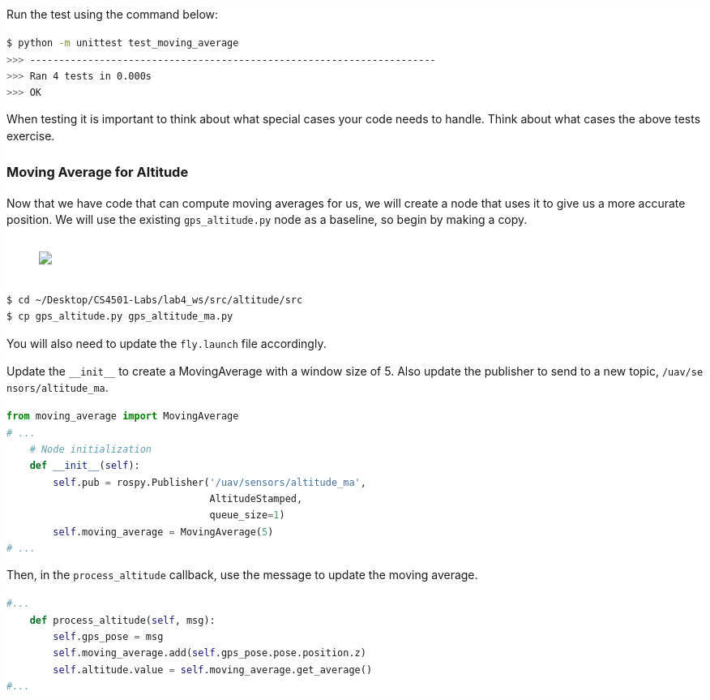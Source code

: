 
Run the test using the command below:
```bash
$ python -m unittest test_moving_average
>>> ----------------------------------------------------------------------
>>> Ran 4 tests in 0.000s
>>> OK
```

When testing it is important to think about what special cases your code needs to handle. Think about what cases the above tests exercise. 

### Moving Average for Altitude

Now that we have code that can compute moving averages for us, we will create a node that uses it to give us a more accurate position. We will use the existing `gps_altitude.py` node as a baseline, so begin by making a copy.

<div class="columns is-centered">
    <div class="column is-centered is-8">
        <figure class="image">
        <img src="../images/lab4/gps_altitude_ma.png">
        </figure>
    </div>
</div>


```bash
$ cd ~/Desktop/CS4501-Labs/lab4_ws/src/altitude/src
$ cp gps_altitude.py gps_altitude_ma.py
```

You will also need to update the `fly.launch` file accordingly. 

Update the `__init__` to create a MovingAverage with a window size of 5. Also update the publisher to send to a new topic, `/uav/sensors/altitude_ma`.
```python
from moving_average import MovingAverage
# ...
    # Node initialization
    def __init__(self):
        self.pub = rospy.Publisher('/uav/sensors/altitude_ma',
                                   AltitudeStamped,
                                   queue_size=1)
        self.moving_average = MovingAverage(5)
# ...
```

Then, in the `process_altitude` callback, use the message to update the moving average.
```python
#...
    def process_altitude(self, msg):
        self.gps_pose = msg
        self.moving_average.add(self.gps_pose.pose.position.z)
        self.altitude.value = self.moving_average.get_average()
#...
```
